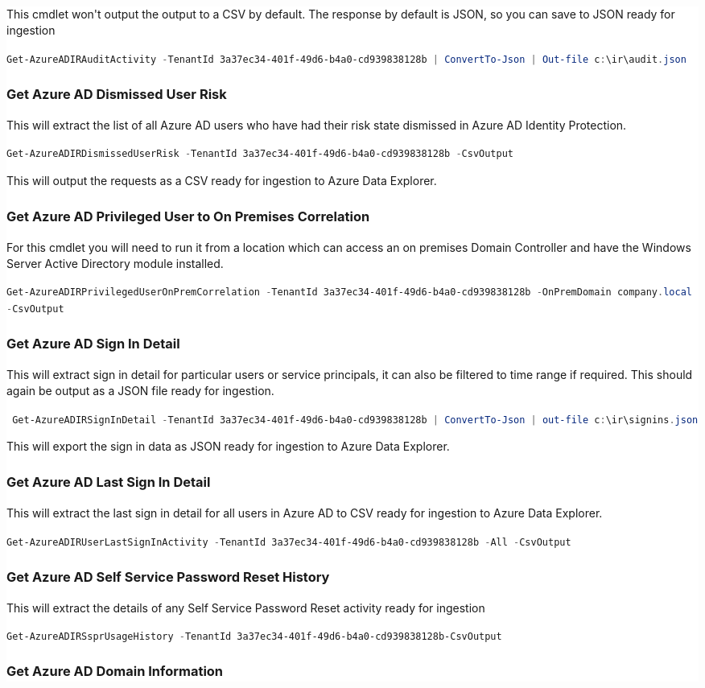 This cmdlet won't output the output to a CSV by default. The response by default is JSON, so you can save to JSON ready for ingestion

```powershell
Get-AzureADIRAuditActivity -TenantId 3a37ec34-401f-49d6-b4a0-cd939838128b | ConvertTo-Json | Out-file c:\ir\audit.json
```

### Get Azure AD Dismissed User Risk

This will extract the list of all Azure AD users who have had their risk state dismissed in Azure AD Identity Protection.

```powershell
Get-AzureADIRDismissedUserRisk -TenantId 3a37ec34-401f-49d6-b4a0-cd939838128b -CsvOutput
```

This will output the requests as a CSV ready for ingestion to Azure Data Explorer.

### Get Azure AD Privileged User to On Premises Correlation

For this cmdlet you will need to run it from a location which can access an on premises Domain Controller and have the Windows Server Active Directory module installed.

```powershell
Get-AzureADIRPrivilegedUserOnPremCorrelation -TenantId 3a37ec34-401f-49d6-b4a0-cd939838128b -OnPremDomain company.local -CsvOutput
```

### Get Azure AD Sign In Detail

This will extract sign in detail for particular users or service principals, it can also be filtered to time range if required. This should again be output as a JSON file ready for ingestion.

```powershell
 Get-AzureADIRSignInDetail -TenantId 3a37ec34-401f-49d6-b4a0-cd939838128b | ConvertTo-Json | out-file c:\ir\signins.json
```

This will export the sign in data as JSON ready for ingestion to Azure Data Explorer.

### Get Azure AD Last Sign In Detail

This will extract the last sign in detail for all users in Azure AD to CSV ready for ingestion to Azure Data Explorer.

```powershell
Get-AzureADIRUserLastSignInActivity -TenantId 3a37ec34-401f-49d6-b4a0-cd939838128b -All -CsvOutput
```

### Get Azure AD Self Service Password Reset History

This will extract the details of any Self Service Password Reset activity ready for ingestion

```powershell
Get-AzureADIRSsprUsageHistory -TenantId 3a37ec34-401f-49d6-b4a0-cd939838128b-CsvOutput
```

### Get Azure AD Domain Information
